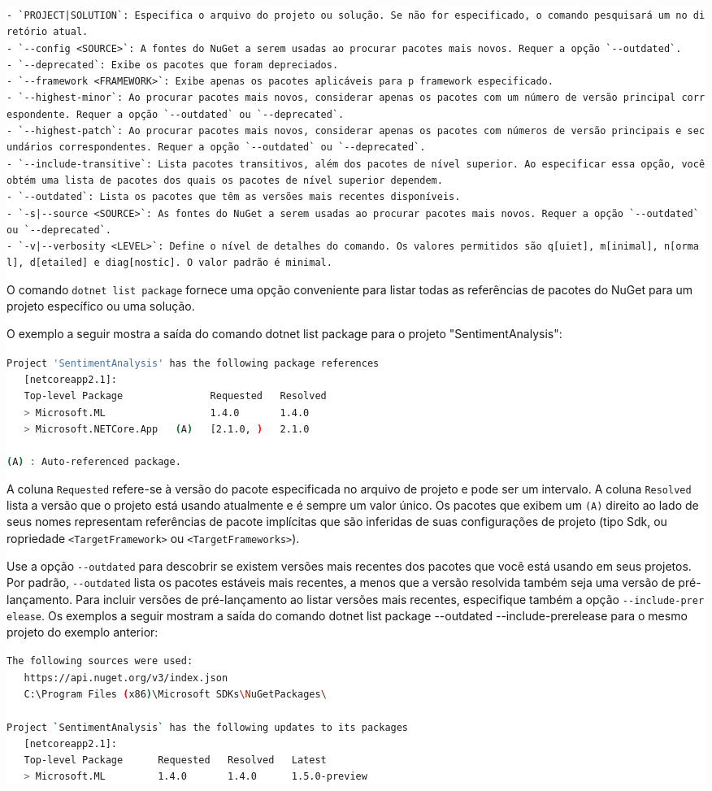     - `PROJECT|SOLUTION`: Especifica o arquivo do projeto ou solução. Se não for especificado, o comando pesquisará um no diretório atual.
    - `--config <SOURCE>`: A fontes do NuGet a serem usadas ao procurar pacotes mais novos. Requer a opção `--outdated`.
    - `--deprecated`: Exibe os pacotes que foram depreciados.
    - `--framework <FRAMEWORK>`: Exibe apenas os pacotes aplicáveis para p framework especificado.
    - `--highest-minor`: Ao procurar pacotes mais novos, considerar apenas os pacotes com um número de versão principal correspondente. Requer a opção `--outdated` ou `--deprecated`.
    - `--highest-patch`: Ao procurar pacotes mais novos, considerar apenas os pacotes com números de versão principais e secundários correspondentes. Requer a opção `--outdated` ou `--deprecated`.
    - `--include-transitive`: Lista pacotes transitivos, além dos pacotes de nível superior. Ao especificar essa opção, você obtém uma lista de pacotes dos quais os pacotes de nível superior dependem.
    - `--outdated`: Lista os pacotes que têm as versões mais recentes disponíveis.
    - `-s|--source <SOURCE>`: As fontes do NuGet a serem usadas ao procurar pacotes mais novos. Requer a opção `--outdated` ou `--deprecated`.
    - `-v|--verbosity <LEVEL>`: Define o nível de detalhes do comando. Os valores permitidos são q[uiet], m[inimal], n[ormal], d[etailed] e diag[nostic]. O valor padrão é minimal.

O comando `dotnet list package` fornece uma opção conveniente para listar todas as referências de pacotes do NuGet para um projeto específico ou uma solução.

O exemplo a seguir mostra a saída do comando dotnet list package para o projeto "SentimentAnalysis":

```bash
Project 'SentimentAnalysis' has the following package references
   [netcoreapp2.1]:
   Top-level Package               Requested   Resolved
   > Microsoft.ML                  1.4.0       1.4.0
   > Microsoft.NETCore.App   (A)   [2.1.0, )   2.1.0

(A) : Auto-referenced package.
```

A coluna `Requested` refere-se à versão do pacote especificada no arquivo de projeto e pode ser um intervalo. A coluna `Resolved` lista a versão que o projeto está usando atualmente e é sempre um valor único. Os pacotes que exibem um `(A)` direito ao lado de seus nomes representam referências de pacote implícitas que são inferidas de suas configurações de projeto (tipo Sdk, ou ropriedade `<TargetFramework>` ou `<TargetFrameworks>`).

Use a opção `--outdated` para descobrir se existem versões mais recentes dos pacotes que você está usando em seus projetos. Por padrão, `--outdated` lista os pacotes estáveis mais recentes, a menos que a versão resolvida também seja uma versão de pré-lançamento. Para incluir versões de pré-lançamento ao listar versões mais recentes, especifique também a opção `--include-prerelease`. Os exemplos a seguir mostram a saída do comando dotnet list package --outdated --include-prerelease para o mesmo projeto do exemplo anterior:

```bash
The following sources were used:
   https://api.nuget.org/v3/index.json
   C:\Program Files (x86)\Microsoft SDKs\NuGetPackages\

Project `SentimentAnalysis` has the following updates to its packages
   [netcoreapp2.1]:
   Top-level Package      Requested   Resolved   Latest
   > Microsoft.ML         1.4.0       1.4.0      1.5.0-preview
```
